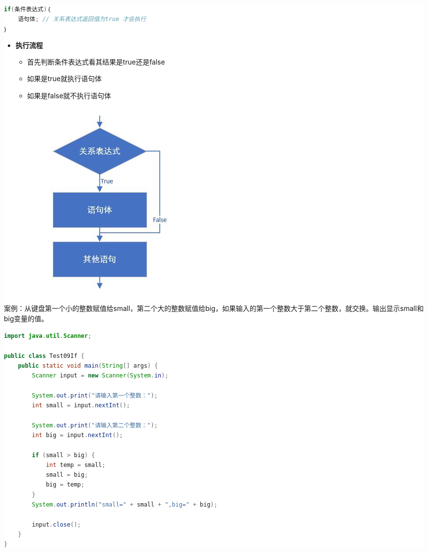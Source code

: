 ```java
if(条件表达式)｛
  	语句体; // 关系表达式返回值为true 才会执行
｝
```

- **执行流程**

  - 首先判断条件表达式看其结果是true还是false

  - 如果是true就执行语句体

  - 如果是false就不执行语句体

    ![](images\if.jpg)

案例：从键盘第一个小的整数赋值给small，第二个大的整数赋值给big，如果输入的第一个整数大于第二个整数，就交换。输出显示small和big变量的值。

```java
import java.util.Scanner;

public class Test09If {
    public static void main(String[] args) {
        Scanner input = new Scanner(System.in);

        System.out.print("请输入第一个整数：");
        int small = input.nextInt();

        System.out.print("请输入第二个整数：");
        int big = input.nextInt();

        if (small > big) {
            int temp = small;
            small = big;
            big = temp;
        }
        System.out.println("small=" + small + ",big=" + big);

        input.close();
    }
}
```
